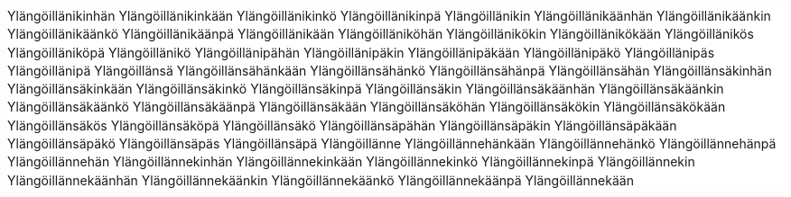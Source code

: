 Ylängöillänikinhän
Ylängöillänikinkään
Ylängöillänikinkö
Ylängöillänikinpä
Ylängöillänikin
Ylängöillänikäänhän
Ylängöillänikäänkin
Ylängöillänikäänkö
Ylängöillänikäänpä
Ylängöillänikään
Ylängöilläniköhän
Ylängöillänikökin
Ylängöillänikökään
Ylängöillänikös
Ylängöilläniköpä
Ylängöillänikö
Ylängöillänipähän
Ylängöillänipäkin
Ylängöillänipäkään
Ylängöillänipäkö
Ylängöillänipäs
Ylängöillänipä
Ylängöillänsä
Ylängöillänsähänkään
Ylängöillänsähänkö
Ylängöillänsähänpä
Ylängöillänsähän
Ylängöillänsäkinhän
Ylängöillänsäkinkään
Ylängöillänsäkinkö
Ylängöillänsäkinpä
Ylängöillänsäkin
Ylängöillänsäkäänhän
Ylängöillänsäkäänkin
Ylängöillänsäkäänkö
Ylängöillänsäkäänpä
Ylängöillänsäkään
Ylängöillänsäköhän
Ylängöillänsäkökin
Ylängöillänsäkökään
Ylängöillänsäkös
Ylängöillänsäköpä
Ylängöillänsäkö
Ylängöillänsäpähän
Ylängöillänsäpäkin
Ylängöillänsäpäkään
Ylängöillänsäpäkö
Ylängöillänsäpäs
Ylängöillänsäpä
Ylängöillänne
Ylängöillännehänkään
Ylängöillännehänkö
Ylängöillännehänpä
Ylängöillännehän
Ylängöillännekinhän
Ylängöillännekinkään
Ylängöillännekinkö
Ylängöillännekinpä
Ylängöillännekin
Ylängöillännekäänhän
Ylängöillännekäänkin
Ylängöillännekäänkö
Ylängöillännekäänpä
Ylängöillännekään